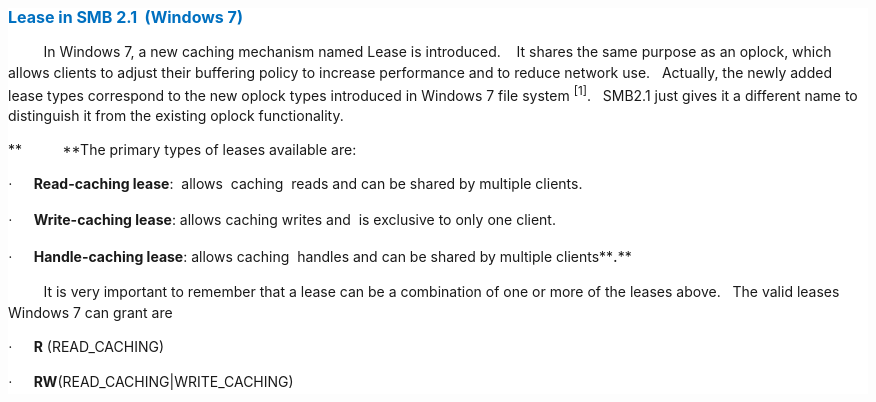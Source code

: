 **<span style="FONT-SIZE: 12pt; COLOR: #0070c0; LINE-HEIGHT: 115%">Lease
in SMB 2.1<span style="mso-spacerun: yes">  </span>(Windows 7)</span>**

<span style="mso-spacerun: yes">         </span>In Windows 7, a new
caching mechanism named Lease is
introduced.<span style="mso-spacerun: yes">    </span>It shares the same
purpose as an oplock, which allows clients to adjust their buffering
policy to increase performance and to reduce network
use.<span style="mso-spacerun: yes">   </span>Actually, the newly added
lease types correspond to the new oplock types introduced in Windows 7
file system <sup>\[1\]</sup>.<span style="mso-spacerun: yes">  
</span>SMB2.1 just gives it a different name to distinguish it from the
existing oplock
functionality.

**<span style="FONT-SIZE: 12pt; LINE-HEIGHT: 115%"><span style="mso-spacerun: yes">        
</span></span>**The primary types of leases available
are:

<span style="FONT-FAMILY: Symbol; mso-fareast-font-family: Symbol; mso-bidi-font-family: Symbol"><span style="mso-list: Ignore">·<span style="FONT: 7pt &#39;Times New Roman&#39;">        
</span></span></span>**Read-caching
lease**:<span style="mso-spacerun: yes"> 
</span>allows<span style="mso-spacerun: yes">  </span>caching
<span style="mso-spacerun: yes"> </span>reads and can be shared by
multiple
clients.

<span style="FONT-FAMILY: Symbol; mso-fareast-font-family: Symbol; mso-bidi-font-family: Symbol"><span style="mso-list: Ignore">·<span style="FONT: 7pt &#39;Times New Roman&#39;">        
</span></span></span>**Write-caching lease**: allows caching writes and
<span style="mso-spacerun: yes"> </span>is exclusive to only one
client.

<span style="FONT-FAMILY: Symbol; mso-fareast-font-family: Symbol; mso-bidi-font-family: Symbol"><span style="mso-list: Ignore">·<span style="FONT: 7pt &#39;Times New Roman&#39;">        
</span></span></span>**Handle-caching lease**: allows caching
<span style="mso-spacerun: yes"> </span>handles and can be shared by
multiple clients**<span style="FONT-SIZE: 12pt">.</span>**

<span style="mso-spacerun: yes">         </span>It is very important to
remember that a lease can be a combination of one or more of the leases
above.<span style="mso-spacerun: yes">   </span>The valid leases Windows
7 can grant are<span style="mso-spacerun: yes"> 
</span>

<span style="FONT-FAMILY: Symbol; mso-fareast-font-family: Symbol; mso-bidi-font-family: Symbol"><span style="mso-list: Ignore">·<span style="FONT: 7pt &#39;Times New Roman&#39;">        
</span></span></span>**R**
(READ\_CACHING)

<span style="FONT-FAMILY: Symbol; mso-fareast-font-family: Symbol; mso-bidi-font-family: Symbol"><span style="mso-list: Ignore">·<span style="FONT: 7pt &#39;Times New Roman&#39;">        
</span></span></span>**RW**(READ\_CACHING|WRITE\_CACHING)
